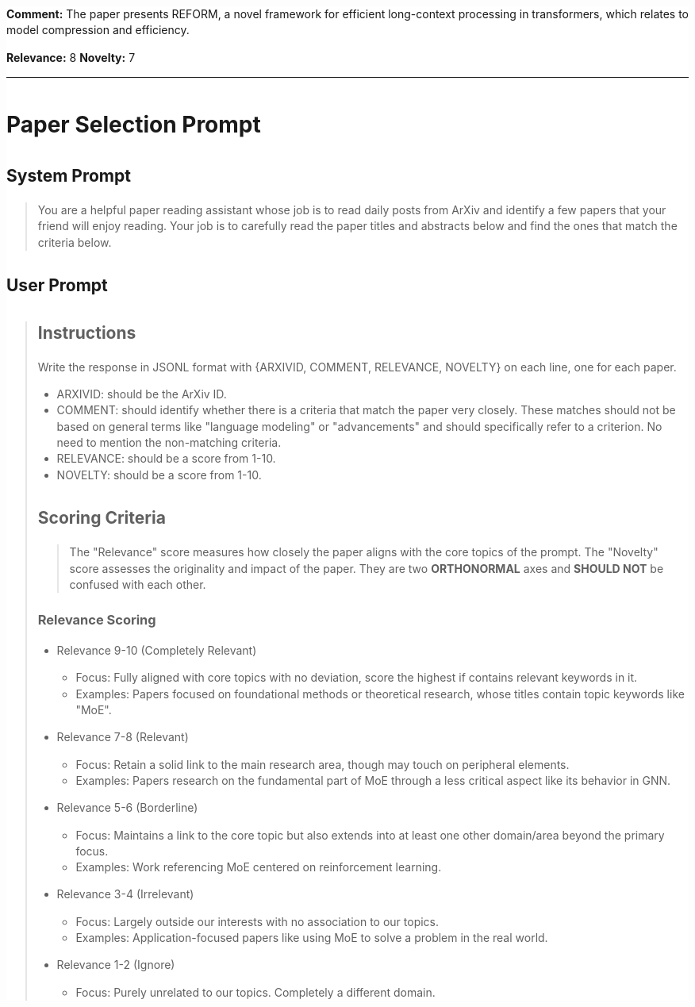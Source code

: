 **Comment:** The paper presents REFORM, a novel framework for efficient long-context processing in transformers, which relates to model compression and efficiency.

**Relevance:** 8
**Novelty:** 7

---

# Paper Selection Prompt

## System Prompt

> You are a helpful paper reading assistant whose job is to read daily posts from ArXiv and identify a few papers that your friend will enjoy reading.
> Your job is to carefully read the paper titles and abstracts below and find the ones that match the criteria below.

## User Prompt

> ## Instructions
> 
> Write the response in JSONL format with {ARXIVID, COMMENT, RELEVANCE, NOVELTY} on each line, one for each paper.
> 
> - ARXIVID: should be the ArXiv ID.
> - COMMENT: should identify whether there is a criteria that match the paper very closely. These matches should not be based on general terms like "language modeling" or "advancements" and should specifically refer to a criterion. No need to mention the non-matching criteria.
> - RELEVANCE: should be a score from 1-10.
> - NOVELTY: should be a score from 1-10.
> 
> ## Scoring Criteria
> 
> > The "Relevance" score measures how closely the paper aligns with the core topics of the prompt.
> > The "Novelty" score assesses the originality and impact of the paper.
> > They are two **ORTHONORMAL** axes and **SHOULD NOT** be confused with each other.
> 
> ### Relevance Scoring
> 
> - Relevance 9-10 (Completely Relevant)
>   - Focus: Fully aligned with core topics with no deviation, score the highest if contains relevant keywords in it.
>   - Examples: Papers focused on foundational methods or theoretical research, whose titles contain topic keywords like "MoE".
> 
> - Relevance 7-8 (Relevant)
>   - Focus: Retain a solid link to the main research area, though may touch on peripheral elements.
>   - Examples: Papers research on the fundamental part of MoE through a less critical aspect like its behavior in GNN.
> 
> - Relevance 5-6 (Borderline)
>   - Focus: Maintains a link to the core topic but also extends into at least one other domain/area beyond the primary focus.
>   - Examples: Work referencing MoE centered on reinforcement learning.
> 
> - Relevance 3-4 (Irrelevant)
>   - Focus: Largely outside our interests with no association to our topics.
>   - Examples: Application-focused papers like using MoE to solve a problem in the real world.
> 
> - Relevance 1-2 (Ignore)
>   - Focus: Purely unrelated to our topics. Completely a different domain.